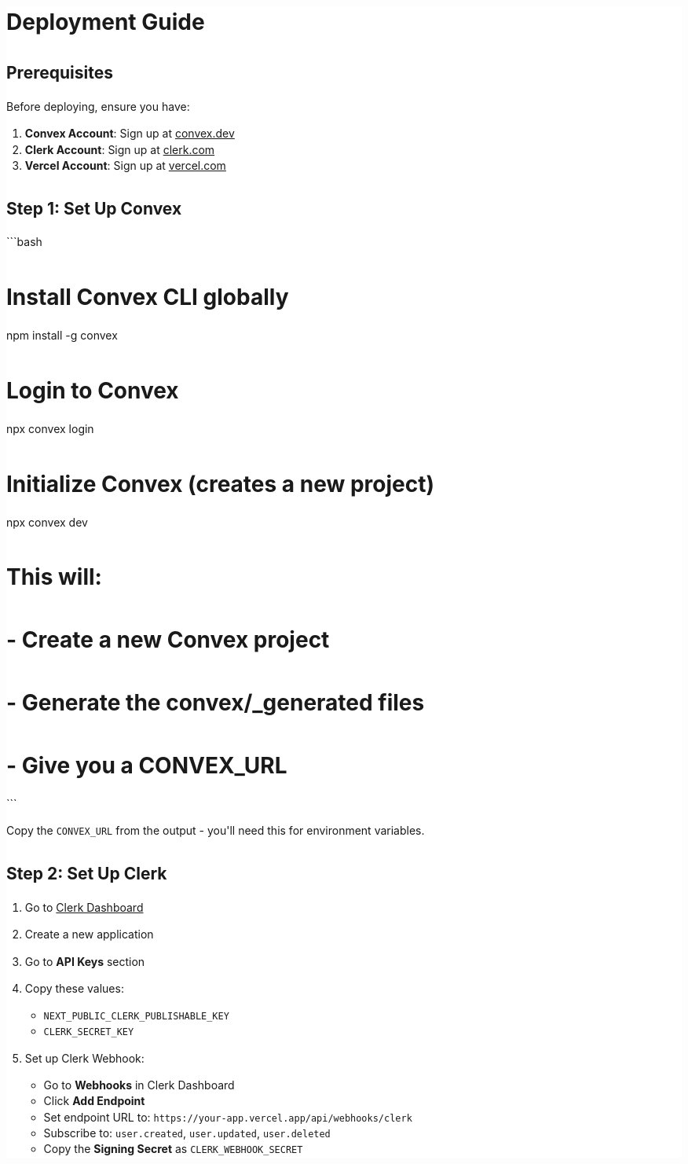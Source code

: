 # Deployment Guide

## Prerequisites

Before deploying, ensure you have:

1. **Convex Account**: Sign up at [convex.dev](https://convex.dev)
2. **Clerk Account**: Sign up at [clerk.com](https://clerk.com)
3. **Vercel Account**: Sign up at [vercel.com](https://vercel.com)

## Step 1: Set Up Convex

\`\`\`bash
# Install Convex CLI globally
npm install -g convex

# Login to Convex
npx convex login

# Initialize Convex (creates a new project)
npx convex dev

# This will:
# - Create a new Convex project
# - Generate the convex/_generated files
# - Give you a CONVEX_URL
\`\`\`

Copy the `CONVEX_URL` from the output - you'll need this for environment variables.

## Step 2: Set Up Clerk

1. Go to [Clerk Dashboard](https://dashboard.clerk.com)
2. Create a new application
3. Go to **API Keys** section
4. Copy these values:
   - `NEXT_PUBLIC_CLERK_PUBLISHABLE_KEY`
   - `CLERK_SECRET_KEY`

5. Set up Clerk Webhook:
   - Go to **Webhooks** in Clerk Dashboard
   - Click **Add Endpoint**
   - Set endpoint URL to: `https://your-app.vercel.app/api/webhooks/clerk`
   - Subscribe to: `user.created`, `user.updated`, `user.deleted`
   - Copy the **Signing Secret** as `CLERK_WEBHOOK_SECRET`
